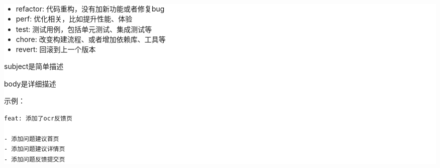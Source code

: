 - refactor: 代码重构，没有加新功能或者修复bug
- perf: 优化相关，比如提升性能、体验
- test: 测试用例，包括单元测试、集成测试等
- chore: 改变构建流程、或者增加依赖库、工具等
- revert: 回滚到上一个版本

subject是简单描述

body是详细描述

示例：
```
feat: 添加了ocr反馈页

- 添加问题建议首页
- 添加问题建议详情页
- 添加问题反馈提交页

```